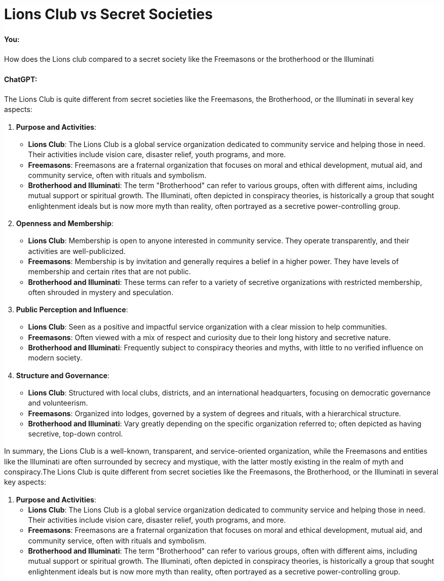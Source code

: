# Lions Club vs Secret Societies

#### You:
How does the Lions club compared to a secret society like the Freemasons or the brotherhood or the Illuminati

#### ChatGPT:
The Lions Club is quite different from secret societies like the Freemasons, the Brotherhood, or the Illuminati in several key aspects:

1. **Purpose and Activities**:
   - **Lions Club**: The Lions Club is a global service organization dedicated to community service and helping those in need. Their activities include vision care, disaster relief, youth programs, and more.
   - **Freemasons**: Freemasons are a fraternal organization that focuses on moral and ethical development, mutual aid, and community service, often with rituals and symbolism.
   - **Brotherhood and Illuminati**: The term "Brotherhood" can refer to various groups, often with different aims, including mutual support or spiritual growth. The Illuminati, often depicted in conspiracy theories, is historically a group that sought enlightenment ideals but is now more myth than reality, often portrayed as a secretive power-controlling group.

2. **Openness and Membership**:
   - **Lions Club**: Membership is open to anyone interested in community service. They operate transparently, and their activities are well-publicized.
   - **Freemasons**: Membership is by invitation and generally requires a belief in a higher power. They have levels of membership and certain rites that are not public.
   - **Brotherhood and Illuminati**: These terms can refer to a variety of secretive organizations with restricted membership, often shrouded in mystery and speculation.

3. **Public Perception and Influence**:
   - **Lions Club**: Seen as a positive and impactful service organization with a clear mission to help communities.
   - **Freemasons**: Often viewed with a mix of respect and curiosity due to their long history and secretive nature.
   - **Brotherhood and Illuminati**: Frequently subject to conspiracy theories and myths, with little to no verified influence on modern society.

4. **Structure and Governance**:
   - **Lions Club**: Structured with local clubs, districts, and an international headquarters, focusing on democratic governance and volunteerism.
   - **Freemasons**: Organized into lodges, governed by a system of degrees and rituals, with a hierarchical structure.
   - **Brotherhood and Illuminati**: Vary greatly depending on the specific organization referred to; often depicted as having secretive, top-down control.

In summary, the Lions Club is a well-known, transparent, and service-oriented organization, while the Freemasons and entities like the Illuminati are often surrounded by secrecy and mystique, with the latter mostly existing in the realm of myth and conspiracy.The Lions Club is quite different from secret societies like the Freemasons, the Brotherhood, or the Illuminati in several key aspects:

1. **Purpose and Activities**:
   - **Lions Club**: The Lions Club is a global service organization dedicated to community service and helping those in need. Their activities include vision care, disaster relief, youth programs, and more.
   - **Freemasons**: Freemasons are a fraternal organization that focuses on moral and ethical development, mutual aid, and community service, often with rituals and symbolism.
   - **Brotherhood and Illuminati**: The term "Brotherhood" can refer to various groups, often with different aims, including mutual support or spiritual growth. The Illuminati, often depicted in conspiracy theories, is historically a group that sought enlightenment ideals but is now more myth than reality, often portrayed as a secretive power-controlling group.
